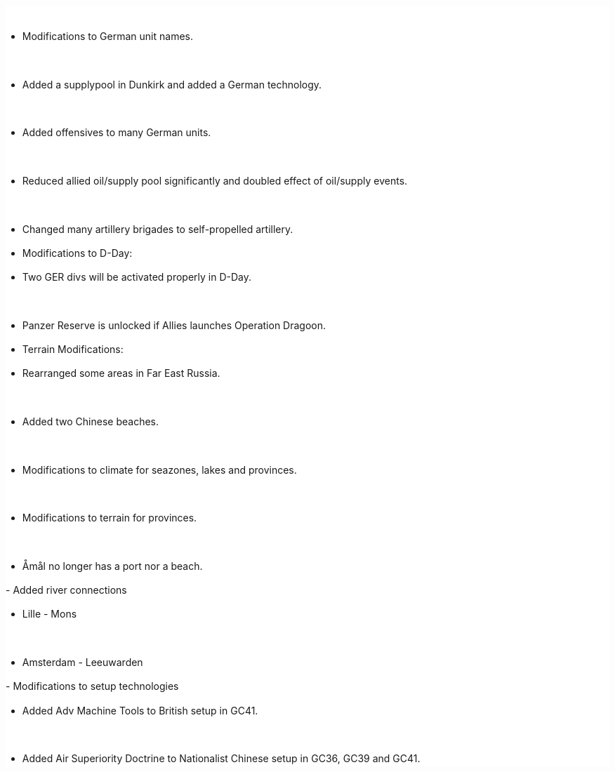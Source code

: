 &nbsp;

-   Modifications to German unit names.

&nbsp;

-   Added a supplypool in Dunkirk and added a German technology.

&nbsp;

-   Added offensives to many German units.

&nbsp;

-   Reduced allied oil/supply pool significantly and doubled effect of
    oil/supply events.

&nbsp;

-   Changed many artillery brigades to self-propelled artillery.

  
- Modifications to D-Day:

-   Two GER divs will be activated properly in D-Day.

&nbsp;

-   Panzer Reserve is unlocked if Allies launches Operation Dragoon.

  
- Terrain Modifications:

-   Rearranged some areas in Far East Russia.

&nbsp;

-   Added two Chinese beaches.

&nbsp;

-   Modifications to climate for seazones, lakes and provinces.

&nbsp;

-   Modifications to terrain for provinces.

&nbsp;

-   Åmål no longer has a port nor a beach.

\- Added river connections

-   Lille - Mons

&nbsp;

-   Amsterdam - Leeuwarden

\- Modifications to setup technologies

-   Added Adv Machine Tools to British setup in GC41.

&nbsp;

-   Added Air Superiority Doctrine to Nationalist Chinese setup in GC36,
    GC39 and GC41.
